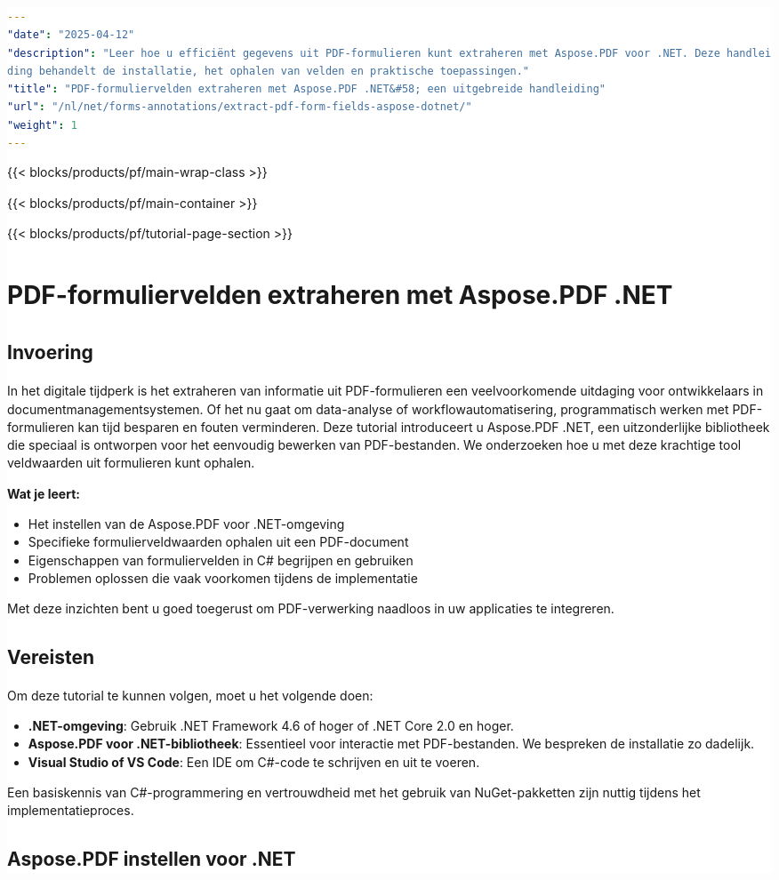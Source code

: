 ```yaml
---
"date": "2025-04-12"
"description": "Leer hoe u efficiënt gegevens uit PDF-formulieren kunt extraheren met Aspose.PDF voor .NET. Deze handleiding behandelt de installatie, het ophalen van velden en praktische toepassingen."
"title": "PDF-formuliervelden extraheren met Aspose.PDF .NET&#58; een uitgebreide handleiding"
"url": "/nl/net/forms-annotations/extract-pdf-form-fields-aspose-dotnet/"
"weight": 1
---
```


{{< blocks/products/pf/main-wrap-class >}}

{{< blocks/products/pf/main-container >}}

{{< blocks/products/pf/tutorial-page-section >}}


# PDF-formuliervelden extraheren met Aspose.PDF .NET

## Invoering

In het digitale tijdperk is het extraheren van informatie uit PDF-formulieren een veelvoorkomende uitdaging voor ontwikkelaars in documentmanagementsystemen. Of het nu gaat om data-analyse of workflowautomatisering, programmatisch werken met PDF-formulieren kan tijd besparen en fouten verminderen. Deze tutorial introduceert u Aspose.PDF .NET, een uitzonderlijke bibliotheek die speciaal is ontworpen voor het eenvoudig bewerken van PDF-bestanden. We onderzoeken hoe u met deze krachtige tool veldwaarden uit formulieren kunt ophalen.

**Wat je leert:**
- Het instellen van de Aspose.PDF voor .NET-omgeving
- Specifieke formulierveldwaarden ophalen uit een PDF-document
- Eigenschappen van formuliervelden in C# begrijpen en gebruiken
- Problemen oplossen die vaak voorkomen tijdens de implementatie

Met deze inzichten bent u goed toegerust om PDF-verwerking naadloos in uw applicaties te integreren.

## Vereisten

Om deze tutorial te kunnen volgen, moet u het volgende doen:
- **.NET-omgeving**: Gebruik .NET Framework 4.6 of hoger of .NET Core 2.0 en hoger.
- **Aspose.PDF voor .NET-bibliotheek**: Essentieel voor interactie met PDF-bestanden. We bespreken de installatie zo dadelijk.
- **Visual Studio of VS Code**: Een IDE om C#-code te schrijven en uit te voeren.

Een basiskennis van C#-programmering en vertrouwdheid met het gebruik van NuGet-pakketten zijn nuttig tijdens het implementatieproces.

## Aspose.PDF instellen voor .NET
